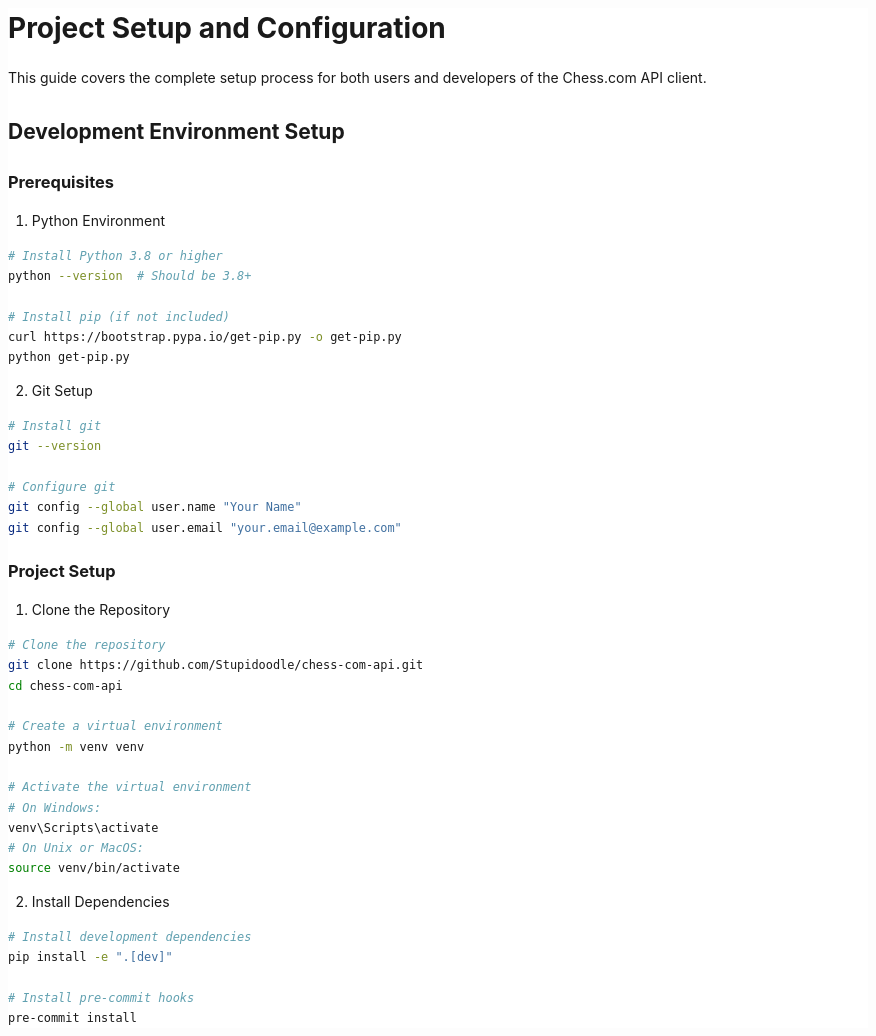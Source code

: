 # Project Setup and Configuration

This guide covers the complete setup process for both users and developers of the Chess.com API client.

## Development Environment Setup

### Prerequisites

1. Python Environment

```bash
# Install Python 3.8 or higher
python --version  # Should be 3.8+

# Install pip (if not included)
curl https://bootstrap.pypa.io/get-pip.py -o get-pip.py
python get-pip.py
```

2. Git Setup

```bash
# Install git
git --version

# Configure git
git config --global user.name "Your Name"
git config --global user.email "your.email@example.com"
```

### Project Setup

1. Clone the Repository

```bash
# Clone the repository
git clone https://github.com/Stupidoodle/chess-com-api.git
cd chess-com-api

# Create a virtual environment
python -m venv venv

# Activate the virtual environment
# On Windows:
venv\Scripts\activate
# On Unix or MacOS:
source venv/bin/activate
```

2. Install Dependencies

```bash
# Install development dependencies
pip install -e ".[dev]"

# Install pre-commit hooks
pre-commit install
```
